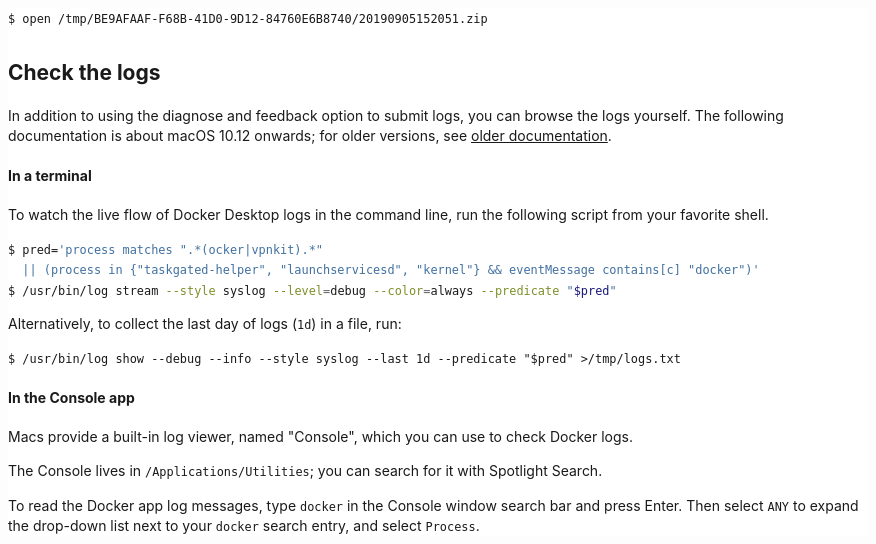 ```sh
$ open /tmp/BE9AFAAF-F68B-41D0-9D12-84760E6B8740/20190905152051.zip
```

<a name="logs"></a>
## Check the logs

In addition to using the diagnose and feedback option to submit logs, you can
browse the logs yourself.  The following documentation is about macOS 10.12
onwards; for older versions, see
[older documentation](https://github.com/docker/docker.github.io/blob/v17.12/docker-for-mac/troubleshoot.md#check-the-logs).

#### In a terminal

To watch the live flow of Docker Desktop logs in the command line, run the following script from your favorite shell.

```bash
$ pred='process matches ".*(ocker|vpnkit).*"
  || (process in {"taskgated-helper", "launchservicesd", "kernel"} && eventMessage contains[c] "docker")'
$ /usr/bin/log stream --style syslog --level=debug --color=always --predicate "$pred"
```

Alternatively, to collect the last day of logs (`1d`) in a file, run:

```
$ /usr/bin/log show --debug --info --style syslog --last 1d --predicate "$pred" >/tmp/logs.txt
```

#### In the Console app

Macs provide a built-in log viewer, named "Console", which you can use to check
Docker logs.

The Console lives in `/Applications/Utilities`; you can search for it with
Spotlight Search.

To read the Docker app log messages, type `docker` in the Console window search bar and press Enter. Then select `ANY` to expand the drop-down list next to your `docker` search entry, and select `Process`.
